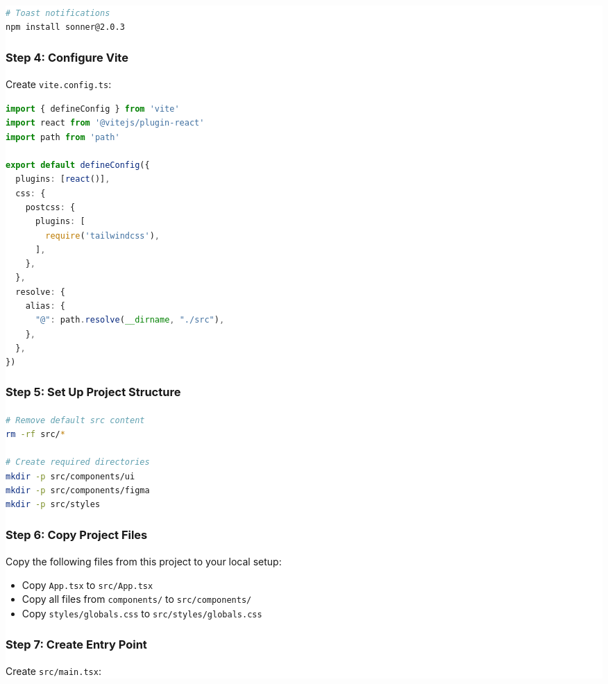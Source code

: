 ```bash
# Toast notifications
npm install sonner@2.0.3
```

### Step 4: Configure Vite

Create `vite.config.ts`:

```typescript
import { defineConfig } from 'vite'
import react from '@vitejs/plugin-react'
import path from 'path'

export default defineConfig({
  plugins: [react()],
  css: {
    postcss: {
      plugins: [
        require('tailwindcss'),
      ],
    },
  },
  resolve: {
    alias: {
      "@": path.resolve(__dirname, "./src"),
    },
  },
})
```

### Step 5: Set Up Project Structure

```bash
# Remove default src content
rm -rf src/*

# Create required directories
mkdir -p src/components/ui
mkdir -p src/components/figma
mkdir -p src/styles
```

### Step 6: Copy Project Files

Copy the following files from this project to your local setup:

- Copy `App.tsx` to `src/App.tsx`
- Copy all files from `components/` to `src/components/`
- Copy `styles/globals.css` to `src/styles/globals.css`

### Step 7: Create Entry Point

Create `src/main.tsx`:
